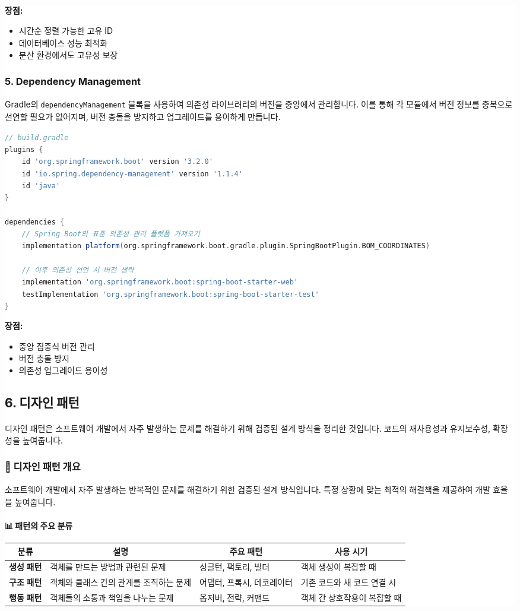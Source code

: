 **장점:**

- 시간순 정렬 가능한 고유 ID
- 데이터베이스 성능 최적화
- 분산 환경에서도 고유성 보장

### 5. Dependency Management

Gradle의 `dependencyManagement` 블록을 사용하여 의존성 라이브러리의 버전을 중앙에서 관리합니다. 이를 통해 각 모듈에서 버전 정보를 중복으로 선언할 필요가 없어지며, 버전 충돌을 방지하고 업그레이드를 용이하게 만듭니다.

```groovy
// build.gradle
plugins {
    id 'org.springframework.boot' version '3.2.0'
    id 'io.spring.dependency-management' version '1.1.4'
    id 'java'
}

dependencies {
    // Spring Boot의 표준 의존성 관리 플랫폼 가져오기
    implementation platform(org.springframework.boot.gradle.plugin.SpringBootPlugin.BOM_COORDINATES)

    // 이후 의존성 선언 시 버전 생략
    implementation 'org.springframework.boot:spring-boot-starter-web'
    testImplementation 'org.springframework.boot:spring-boot-starter-test'
}
```

**장점:**

- 중앙 집중식 버전 관리
- 버전 충돌 방지
- 의존성 업그레이드 용이성

## 6. 디자인 패턴

디자인 패턴은 소프트웨어 개발에서 자주 발생하는 문제를 해결하기 위해 검증된 설계 방식을 정리한 것입니다. 코드의 재사용성과 유지보수성, 확장성을 높여줍니다.

### 🎯 디자인 패턴 개요

소프트웨어 개발에서 자주 발생하는 반복적인 문제를 해결하기 위한 검증된 설계 방식입니다. 특정 상황에 맞는 최적의 해결책을 제공하여 개발 효율을 높여줍니다.

#### 📊 패턴의 주요 분류

| 분류          | 설명                                    | 주요 패턴                  | 사용 시기                    |
| ------------- | --------------------------------------- | -------------------------- | ---------------------------- |
| **생성 패턴** | 객체를 만드는 방법과 관련된 문제        | 싱글턴, 팩토리, 빌더       | 객체 생성이 복잡할 때        |
| **구조 패턴** | 객체와 클래스 간의 관계를 조직하는 문제 | 어댑터, 프록시, 데코레이터 | 기존 코드와 새 코드 연결 시  |
| **행동 패턴** | 객체들의 소통과 책임을 나누는 문제      | 옵저버, 전략, 커맨드       | 객체 간 상호작용이 복잡할 때 |
